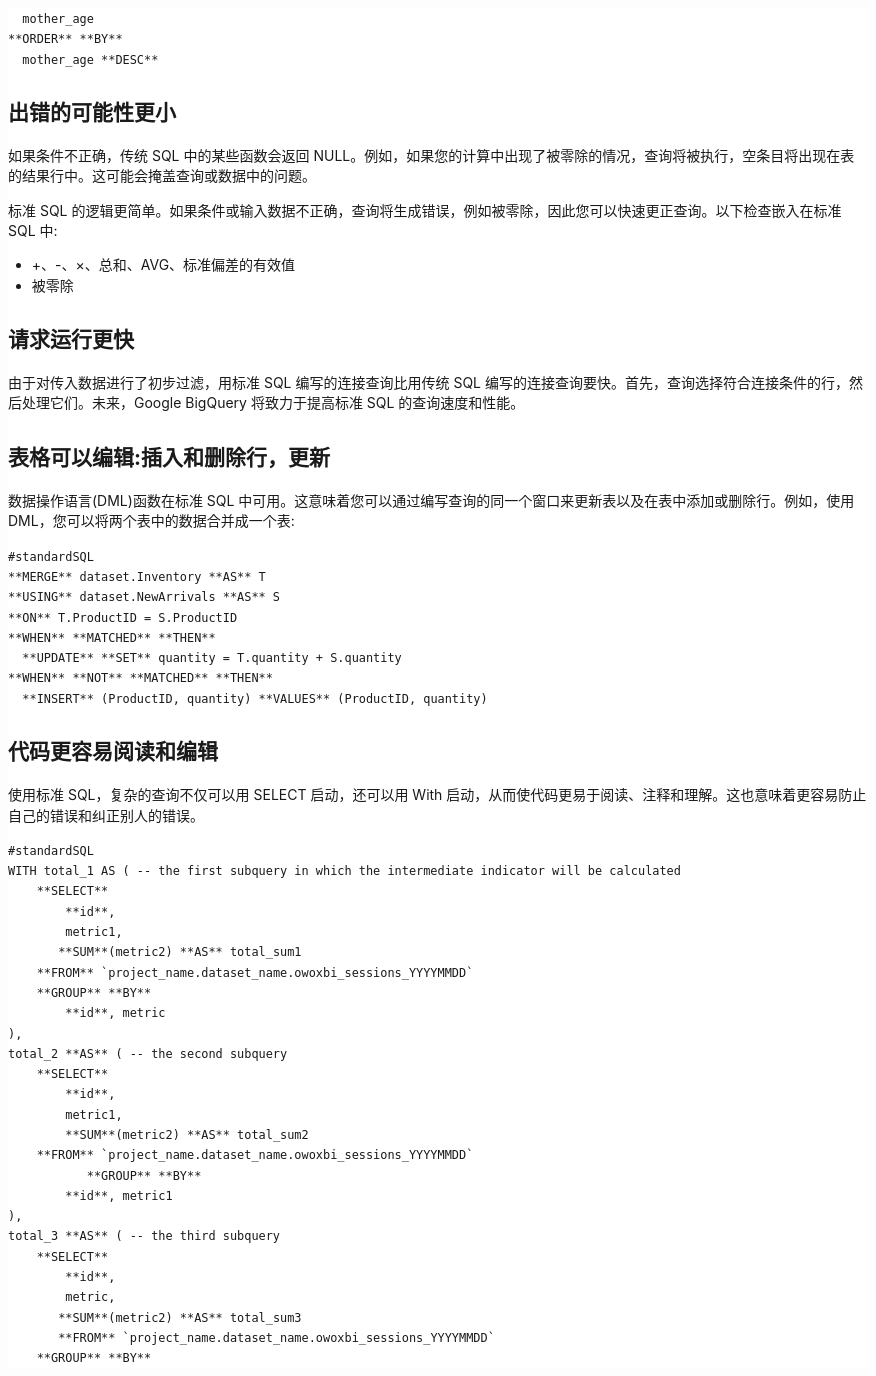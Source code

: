 ```
  mother_age
**ORDER** **BY**
  mother_age **DESC**
```

## 出错的可能性更小

如果条件不正确，传统 SQL 中的某些函数会返回 NULL。例如，如果您的计算中出现了被零除的情况，查询将被执行，空条目将出现在表的结果行中。这可能会掩盖查询或数据中的问题。

标准 SQL 的逻辑更简单。如果条件或输入数据不正确，查询将生成错误，例如被零除，因此您可以快速更正查询。以下检查嵌入在标准 SQL 中:

*   +、-、×、总和、AVG、标准偏差的有效值
*   被零除

## 请求运行更快

由于对传入数据进行了初步过滤，用标准 SQL 编写的连接查询比用传统 SQL 编写的连接查询要快。首先，查询选择符合连接条件的行，然后处理它们。未来，Google BigQuery 将致力于提高标准 SQL 的查询速度和性能。

## 表格可以编辑:插入和删除行，更新

数据操作语言(DML)函数在标准 SQL 中可用。这意味着您可以通过编写查询的同一个窗口来更新表以及在表中添加或删除行。例如，使用 DML，您可以将两个表中的数据合并成一个表:

```
#standardSQL
**MERGE** dataset.Inventory **AS** T
**USING** dataset.NewArrivals **AS** S
**ON** T.ProductID = S.ProductID
**WHEN** **MATCHED** **THEN**
  **UPDATE** **SET** quantity = T.quantity + S.quantity
**WHEN** **NOT** **MATCHED** **THEN**
  **INSERT** (ProductID, quantity) **VALUES** (ProductID, quantity)
```

## 代码更容易阅读和编辑

使用标准 SQL，复杂的查询不仅可以用 SELECT 启动，还可以用 With 启动，从而使代码更易于阅读、注释和理解。这也意味着更容易防止自己的错误和纠正别人的错误。

```
#standardSQL
WITH total_1 AS ( -- the first subquery in which the intermediate indicator will be calculated
    **SELECT**
        **id**,
        metric1,
       **SUM**(metric2) **AS** total_sum1
    **FROM** `project_name.dataset_name.owoxbi_sessions_YYYYMMDD`
    **GROUP** **BY**
        **id**, metric
),
total_2 **AS** ( -- the second subquery
    **SELECT**
        **id**,
        metric1,
        **SUM**(metric2) **AS** total_sum2
    **FROM** `project_name.dataset_name.owoxbi_sessions_YYYYMMDD`
           **GROUP** **BY**
        **id**, metric1
),
total_3 **AS** ( -- the third subquery
    **SELECT**
        **id**,
        metric,
       **SUM**(metric2) **AS** total_sum3
       **FROM** `project_name.dataset_name.owoxbi_sessions_YYYYMMDD`
    **GROUP** **BY**
```